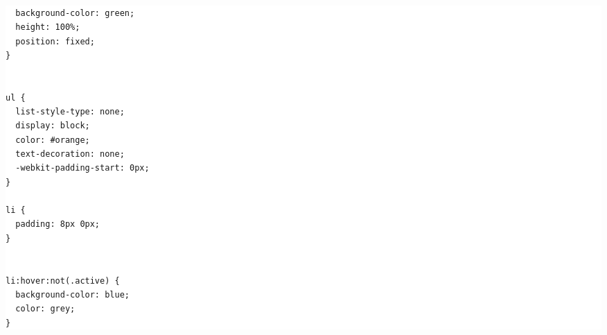 ```
  background-color: green;
  height: 100%;
  position: fixed;
}


ul {
  list-style-type: none;
  display: block;
  color: #orange;
  text-decoration: none;
  -webkit-padding-start: 0px;
}

li {
  padding: 8px 0px;
}


li:hover:not(.active) {
  background-color: blue;
  color: grey;
}
```
